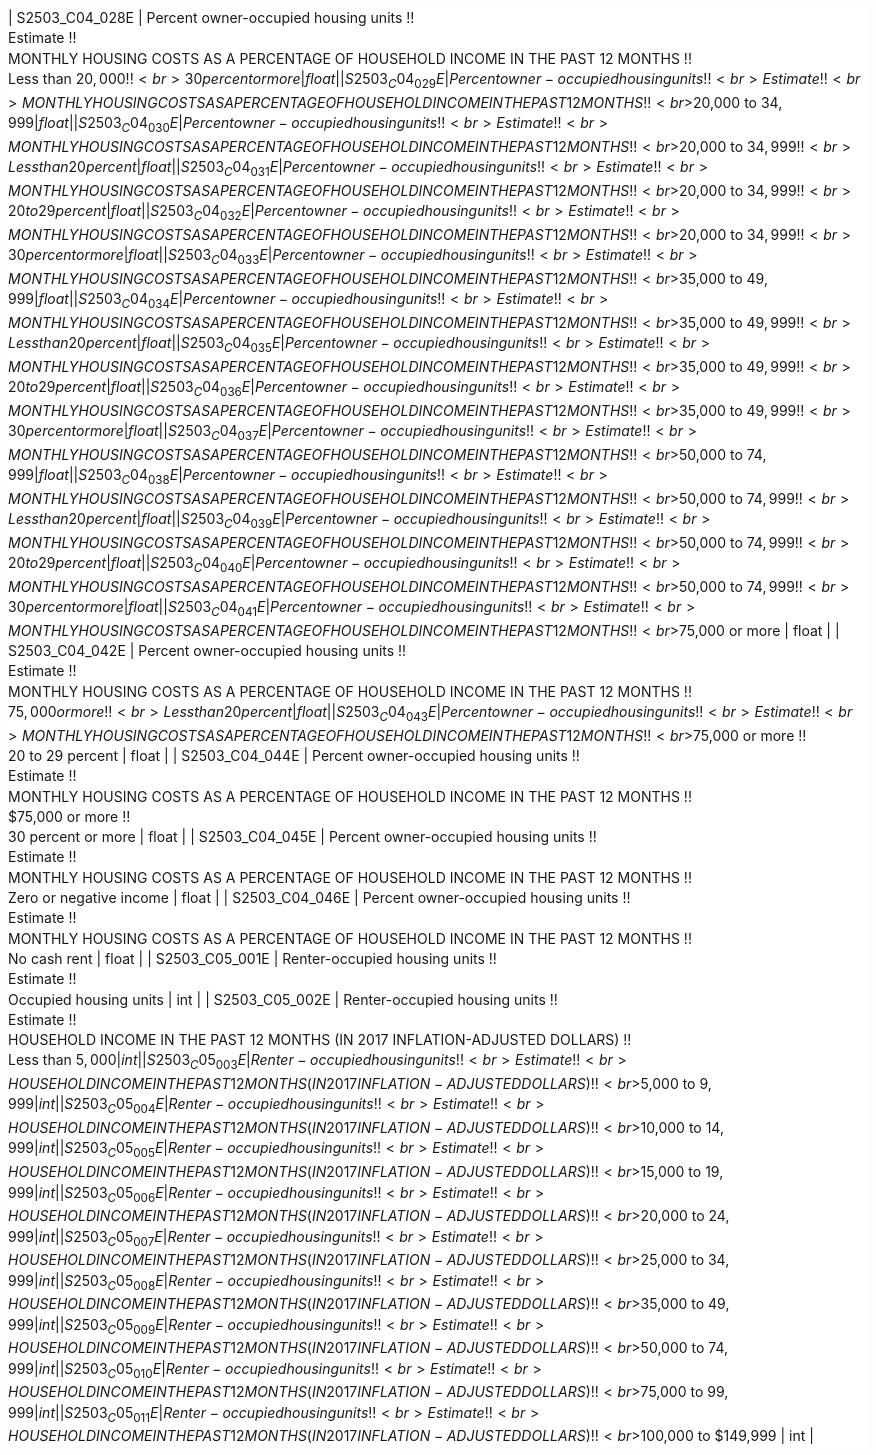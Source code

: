 | S2503_C04_028E | Percent owner-occupied housing units !!<br>Estimate !!<br>MONTHLY HOUSING COSTS AS A PERCENTAGE OF HOUSEHOLD INCOME IN THE PAST 12 MONTHS !!<br>Less than $20,000 !!<br>30 percent or more | float |
| S2503_C04_029E | Percent owner-occupied housing units !!<br>Estimate !!<br>MONTHLY HOUSING COSTS AS A PERCENTAGE OF HOUSEHOLD INCOME IN THE PAST 12 MONTHS !!<br>$20,000 to $34,999 | float |
| S2503_C04_030E | Percent owner-occupied housing units !!<br>Estimate !!<br>MONTHLY HOUSING COSTS AS A PERCENTAGE OF HOUSEHOLD INCOME IN THE PAST 12 MONTHS !!<br>$20,000 to $34,999 !!<br>Less than 20 percent | float |
| S2503_C04_031E | Percent owner-occupied housing units !!<br>Estimate !!<br>MONTHLY HOUSING COSTS AS A PERCENTAGE OF HOUSEHOLD INCOME IN THE PAST 12 MONTHS !!<br>$20,000 to $34,999 !!<br>20 to 29 percent | float |
| S2503_C04_032E | Percent owner-occupied housing units !!<br>Estimate !!<br>MONTHLY HOUSING COSTS AS A PERCENTAGE OF HOUSEHOLD INCOME IN THE PAST 12 MONTHS !!<br>$20,000 to $34,999 !!<br>30 percent or more | float |
| S2503_C04_033E | Percent owner-occupied housing units !!<br>Estimate !!<br>MONTHLY HOUSING COSTS AS A PERCENTAGE OF HOUSEHOLD INCOME IN THE PAST 12 MONTHS !!<br>$35,000 to $49,999 | float |
| S2503_C04_034E | Percent owner-occupied housing units !!<br>Estimate !!<br>MONTHLY HOUSING COSTS AS A PERCENTAGE OF HOUSEHOLD INCOME IN THE PAST 12 MONTHS !!<br>$35,000 to $49,999 !!<br>Less than 20 percent | float |
| S2503_C04_035E | Percent owner-occupied housing units !!<br>Estimate !!<br>MONTHLY HOUSING COSTS AS A PERCENTAGE OF HOUSEHOLD INCOME IN THE PAST 12 MONTHS !!<br>$35,000 to $49,999 !!<br>20 to 29 percent | float |
| S2503_C04_036E | Percent owner-occupied housing units !!<br>Estimate !!<br>MONTHLY HOUSING COSTS AS A PERCENTAGE OF HOUSEHOLD INCOME IN THE PAST 12 MONTHS !!<br>$35,000 to $49,999 !!<br>30 percent or more | float |
| S2503_C04_037E | Percent owner-occupied housing units !!<br>Estimate !!<br>MONTHLY HOUSING COSTS AS A PERCENTAGE OF HOUSEHOLD INCOME IN THE PAST 12 MONTHS !!<br>$50,000 to $74,999 | float |
| S2503_C04_038E | Percent owner-occupied housing units !!<br>Estimate !!<br>MONTHLY HOUSING COSTS AS A PERCENTAGE OF HOUSEHOLD INCOME IN THE PAST 12 MONTHS !!<br>$50,000 to $74,999 !!<br>Less than 20 percent | float |
| S2503_C04_039E | Percent owner-occupied housing units !!<br>Estimate !!<br>MONTHLY HOUSING COSTS AS A PERCENTAGE OF HOUSEHOLD INCOME IN THE PAST 12 MONTHS !!<br>$50,000 to $74,999 !!<br>20 to 29 percent | float |
| S2503_C04_040E | Percent owner-occupied housing units !!<br>Estimate !!<br>MONTHLY HOUSING COSTS AS A PERCENTAGE OF HOUSEHOLD INCOME IN THE PAST 12 MONTHS !!<br>$50,000 to $74,999 !!<br>30 percent or more | float |
| S2503_C04_041E | Percent owner-occupied housing units !!<br>Estimate !!<br>MONTHLY HOUSING COSTS AS A PERCENTAGE OF HOUSEHOLD INCOME IN THE PAST 12 MONTHS !!<br>$75,000 or more | float |
| S2503_C04_042E | Percent owner-occupied housing units !!<br>Estimate !!<br>MONTHLY HOUSING COSTS AS A PERCENTAGE OF HOUSEHOLD INCOME IN THE PAST 12 MONTHS !!<br>$75,000 or more !!<br>Less than 20 percent | float |
| S2503_C04_043E | Percent owner-occupied housing units !!<br>Estimate !!<br>MONTHLY HOUSING COSTS AS A PERCENTAGE OF HOUSEHOLD INCOME IN THE PAST 12 MONTHS !!<br>$75,000 or more !!<br>20 to 29 percent | float |
| S2503_C04_044E | Percent owner-occupied housing units !!<br>Estimate !!<br>MONTHLY HOUSING COSTS AS A PERCENTAGE OF HOUSEHOLD INCOME IN THE PAST 12 MONTHS !!<br>$75,000 or more !!<br>30 percent or more | float |
| S2503_C04_045E | Percent owner-occupied housing units !!<br>Estimate !!<br>MONTHLY HOUSING COSTS AS A PERCENTAGE OF HOUSEHOLD INCOME IN THE PAST 12 MONTHS !!<br>Zero or negative income | float |
| S2503_C04_046E | Percent owner-occupied housing units !!<br>Estimate !!<br>MONTHLY HOUSING COSTS AS A PERCENTAGE OF HOUSEHOLD INCOME IN THE PAST 12 MONTHS !!<br>No cash rent | float |
| S2503_C05_001E | Renter-occupied housing units !!<br>Estimate !!<br>Occupied housing units | int |
| S2503_C05_002E | Renter-occupied housing units !!<br>Estimate !!<br>HOUSEHOLD INCOME IN THE PAST 12 MONTHS (IN 2017 INFLATION-ADJUSTED DOLLARS) !!<br>Less than $5,000 | int |
| S2503_C05_003E | Renter-occupied housing units !!<br>Estimate !!<br>HOUSEHOLD INCOME IN THE PAST 12 MONTHS (IN 2017 INFLATION-ADJUSTED DOLLARS) !!<br>$5,000 to $9,999 | int |
| S2503_C05_004E | Renter-occupied housing units !!<br>Estimate !!<br>HOUSEHOLD INCOME IN THE PAST 12 MONTHS (IN 2017 INFLATION-ADJUSTED DOLLARS) !!<br>$10,000 to $14,999 | int |
| S2503_C05_005E | Renter-occupied housing units !!<br>Estimate !!<br>HOUSEHOLD INCOME IN THE PAST 12 MONTHS (IN 2017 INFLATION-ADJUSTED DOLLARS) !!<br>$15,000 to $19,999 | int |
| S2503_C05_006E | Renter-occupied housing units !!<br>Estimate !!<br>HOUSEHOLD INCOME IN THE PAST 12 MONTHS (IN 2017 INFLATION-ADJUSTED DOLLARS) !!<br>$20,000 to $24,999 | int |
| S2503_C05_007E | Renter-occupied housing units !!<br>Estimate !!<br>HOUSEHOLD INCOME IN THE PAST 12 MONTHS (IN 2017 INFLATION-ADJUSTED DOLLARS) !!<br>$25,000 to $34,999 | int |
| S2503_C05_008E | Renter-occupied housing units !!<br>Estimate !!<br>HOUSEHOLD INCOME IN THE PAST 12 MONTHS (IN 2017 INFLATION-ADJUSTED DOLLARS) !!<br>$35,000 to $49,999 | int |
| S2503_C05_009E | Renter-occupied housing units !!<br>Estimate !!<br>HOUSEHOLD INCOME IN THE PAST 12 MONTHS (IN 2017 INFLATION-ADJUSTED DOLLARS) !!<br>$50,000 to $74,999 | int |
| S2503_C05_010E | Renter-occupied housing units !!<br>Estimate !!<br>HOUSEHOLD INCOME IN THE PAST 12 MONTHS (IN 2017 INFLATION-ADJUSTED DOLLARS) !!<br>$75,000 to $99,999 | int |
| S2503_C05_011E | Renter-occupied housing units !!<br>Estimate !!<br>HOUSEHOLD INCOME IN THE PAST 12 MONTHS (IN 2017 INFLATION-ADJUSTED DOLLARS) !!<br>$100,000 to $149,999 | int |